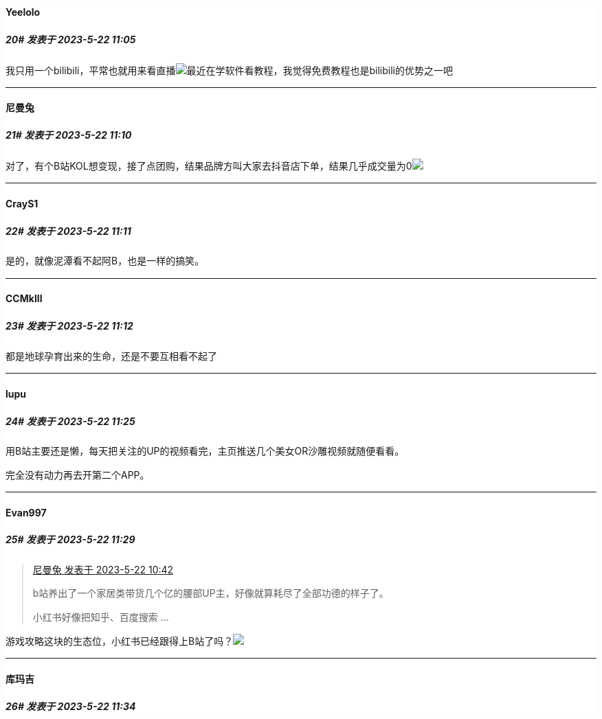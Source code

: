####  Yeelolo  
##### 20#       发表于 2023-5-22 11:05

我只用一个bilibili，平常也就用来看直播<img src="https://static.saraba1st.com/image/smiley/face2017/001.png" referrerpolicy="no-referrer">最近在学软件看教程，我觉得免费教程也是bilibili的优势之一吧

*****

####  尼曼兔  
##### 21#       发表于 2023-5-22 11:10

对了，有个B站KOL想变现，接了点团购，结果品牌方叫大家去抖音店下单，结果几乎成交量为0<img src="https://static.saraba1st.com/image/smiley/face2017/067.png" referrerpolicy="no-referrer">

*****

####  CrayS1  
##### 22#       发表于 2023-5-22 11:11

是的，就像泥潭看不起阿B，也是一样的搞笑。

*****

####  CCMkIII  
##### 23#       发表于 2023-5-22 11:12

都是地球孕育出来的生命，还是不要互相看不起了

*****

####  lupu  
##### 24#       发表于 2023-5-22 11:25

用B站主要还是懒，每天把关注的UP的视频看完，主页推送几个美女OR沙雕视频就随便看看。

完全没有动力再去开第二个APP。

*****

####  Evan997  
##### 25#       发表于 2023-5-22 11:29

<blockquote><a href="httphttps://bbs.saraba1st.com/2b/forum.php?mod=redirect&amp;goto=findpost&amp;pid=60941194&amp;ptid=2135333" target="_blank">尼曼兔 发表于 2023-5-22 10:42</a>

b站养出了一个家居类带货几个亿的腰部UP主，好像就算耗尽了全部功德的样子了。

小红书好像把知乎、百度搜索 ...</blockquote>
游戏攻略这块的生态位，小红书已经跟得上B站了吗？<img src="https://static.saraba1st.com/image/smiley/face2017/069.png" referrerpolicy="no-referrer">

*****

####  库玛吉  
##### 26#       发表于 2023-5-22 11:34
